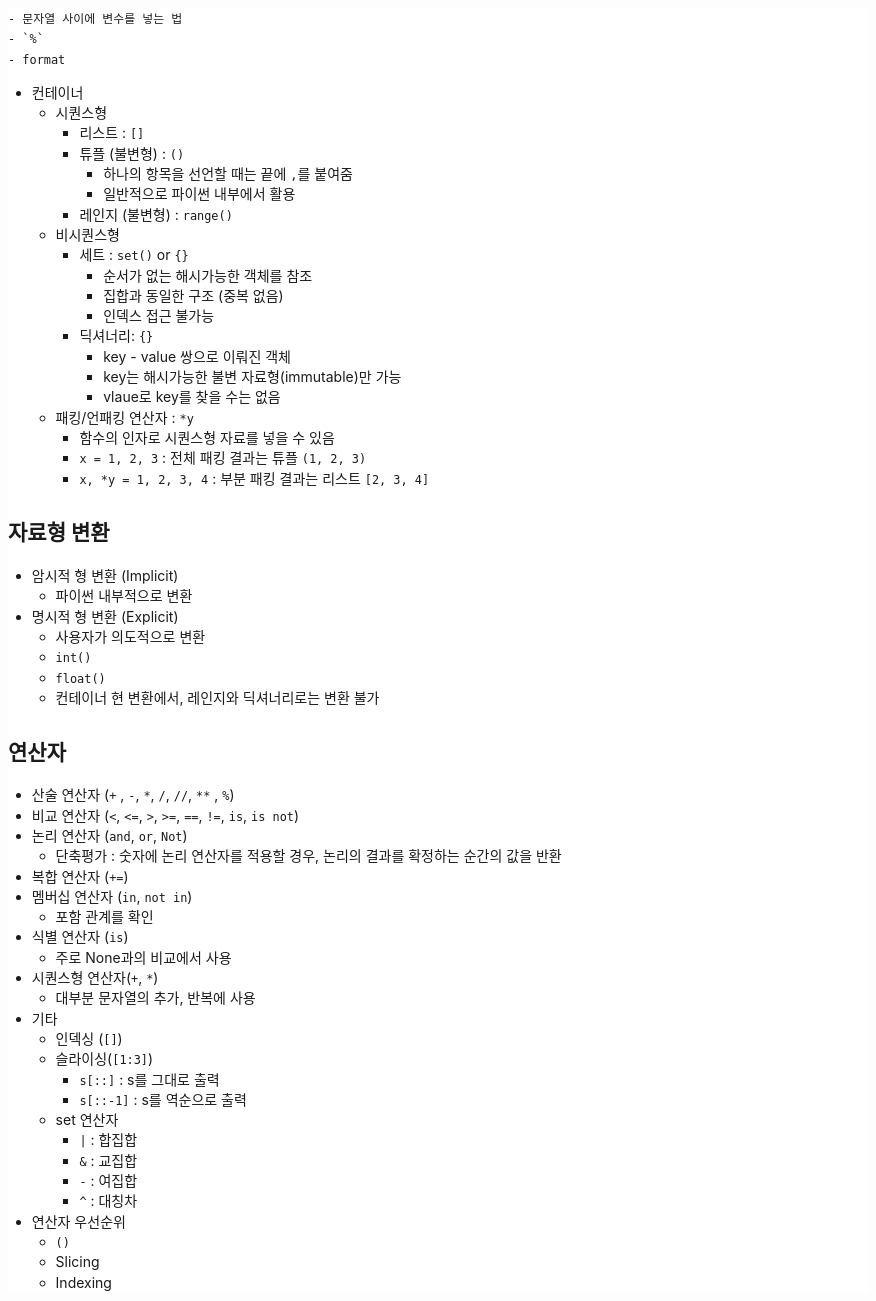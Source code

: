     - 문자열 사이에 변수를 넣는 법
    - `%`
    - format
- 컨테이너 
  - 시퀀스형
    - 리스트 :  `[]`
    - 튜플 (불변형) : `()`
      - 하나의 항목을 선언할 때는 끝에 `,`를 붙여줌
      - 일반적으로 파이썬 내부에서 활용
    - 레인지 (불변형) : `range()`
  - 비시퀀스형 
    - 세트 : `set()` or `{}`
      - 순서가 없는 해시가능한 객체를 참조
      - 집합과 동일한 구조 (중복 없음)
      - 인덱스 접근 불가능
    - 딕셔너리: `{}`
      - key - value 쌍으로 이뤄진 객체
      - key는 해시가능한 불변 자료형(immutable)만 가능 
      - vlaue로 key를 찾을 수는 없음
  - 패킹/언패킹 연산자 : `*y`
    - 함수의 인자로 시퀀스형 자료를 넣을 수 있음
    - `x = 1, 2, 3` : 전체 패킹 결과는 튜플 `(1, 2, 3)`
    - `x, *y = 1, 2, 3, 4` : 부분 패킹 결과는 리스트 `[2, 3, 4]`



## 자료형 변환

- 암시적 형 변환 (Implicit)
  - 파이썬 내부적으로 변환
- 명시적 형 변환 (Explicit)
  - 사용자가 의도적으로 변환
  - `int()`
  - `float()`
  - 컨테이너 현 변환에서, 레인지와 딕셔너리로는 변환 불가



## 연산자

- 산술 연산자 (`+` , `-`,  `*`,  `/`,  `//`,  `**` , `%`)
- 비교 연산자 (`<`, `<=`, `>`, `>=`, `==`, `!=`, `is`, `is not`)
- 논리 연산자 (`and`, `or`, `Not`)
  - 단축평가 : 숫자에 논리 연산자를 적용할 경우, 논리의 결과를 확정하는 순간의 값을 반환
- 복합 연산자 (`+=`)
- 멤버십 연산자 (`in`, `not in`)
  - 포함 관계를 확인
- 식별 연산자 (`is`)
  - 주로 None과의 비교에서 사용
- 시퀀스형 연산자(`+`, `*`)
  - 대부분 문자열의 추가, 반복에 사용
- 기타
  - 인덱싱 (`[]`)
  - 슬라이싱(`[1:3]`)
    - `s[::]` : s를 그대로 출력
    - `s[::-1]` : s를 역순으로 출력
  - set 연산자
    - `|` : 합집합
    - `&` : 교집합
    - `-` : 여집합
    - `^` : 대칭차
- 연산자 우선순위
  - `()`
  - Slicing
  - Indexing